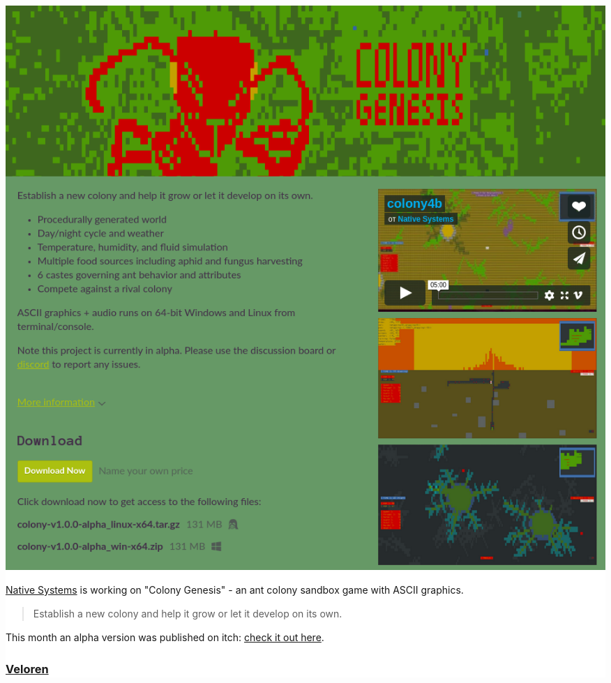 ![itch.io page: ASCII art logo with an ant, game features, video and screenshots](colony-genesis.png)

[Native Systems] is working on "Colony Genesis" -
an ant colony sandbox game with ASCII graphics.

> Establish a new colony and help it grow or let it develop on its own.

This month an alpha version was published on itch: [check it out here][colony-itch].

[colony-itch]: https://nativesystems.itch.io/colony
[Native Systems]: https://nativesystems.rs

### [Veloren][veloren]


[Rust]: https://rust-lang.org
[join]: https://github.com/rust-gamedev/wg#join-the-fun
[pr]: https://github.com/rust-gamedev/rust-gamedev.github.io
[survey-results]: https://rust-gamedev.github.io/posts/survey-01
[survey]: https://rust-gamedev.github.io/posts/newsletter-001/#survey-from-the-rust-gamedev-working-group-clipboard
[awgy]: https://arewegameyet.com/
[awgy-wg]: https://github.com/rust-gamedev/arewegameyet/issues/210
[awgy-contribute]: https://github.com/rust-gamedev/arewegameyet#contribute
[@dasifefe]: https://github.com/dasifefe
[discord-new-invitation]: https://discord.gg/yNtPTb2
[discord-community-invitation]: https://discord.gg/6Zvghp
[tallinn-ann]: https://twitter.com/logicsoup/status/1224404367723454478
[@RustTallinn]: https://twitter.com/RustTallinn
[@logicsoup]: https://twitter.com/logicsoup
[tallinn.rs]: https://tallinn.rs/events/2020-03-hacknlearn/
[rg3d-engine]: https://github.com/mrDIMAS/rg3d
[rg3d-ui]: https://github.com/mrDIMAS/rg3d-ui
[rg3d-sound]: https://github.com/mrDIMAS/rg3d-sound
[rusty-shooter]: https://github.com/mrDIMAS/rusty-shooter
[rusty-shooter-video]: https://youtube.com/watch?v=UDn8ymyXPcI
[veloren]: https://veloren.net
[oxidator]: https://github.com/Ruddle/oxidator
[@Ruddle]: https://github.com/Ruddle
[oxidator-video-play]: https://streamable.com/499j0
[oxidator-video-unit-editor]: https://streamable.com/ywr44
[oxidator-video-map-editor]: https://github.com/Ruddle/oxidator/blob/be4863e74/etc/map_editor.gif
[univer-1-0-opensource]: https://steamcommunity.com/gid/103582791461907043/announcements/detail/1694978169192631655
[univer-steam]: https://store.steampowered.com/app/808160/UniverCity
[univer-source]: https://github.com/Thinkofname/UniverCity
[Everpuzzle]: https://github.com/Skytrias/everpuzzle
[antorum]: https://dooskington.com
[@dooskington]: https://twitter.com/dooskington
[Uriopass]: http://douady.paris/aboutme.html
[Scale]: https://github.com/Uriopass/Scale
[scale-blog-post]: http://douady.paris/blog/scale_2.html
[scale-traffic-video]: https://youtu.be/nk6F42BQllU
[Leod]: https://leod.github.io/
[Rendology]: https://github.com/leod/rendology
[rendology-blog-post]: https://leod.github.io/rust/gamedev/rendology/2019/12/13/introduction-to-rendology.html
[ultimate-scale]: https://github.com/leod/ultimate-scale
[ultimate-scale-video-1]: https://youtu.be/zmKRJAF4xcI
[ultimate-scale-video-2]: https://youtu.be/IM3BRM_MZrE
[ultimate-scale-post]: https://reddit.com/r/rust_gamedev/comments/f3cll6/ultimate_scale_counting_modulo_three/fhhu5ol
[ultimate-scale-youtube-channel]: https://youtube.com/channel/UChSw7WP2i0GIw61FIeTeGsA
[tennis-academy-dash]: https://iolivia.itch.io/tennis-academy-dash
[Alexandru Ene]: https://alexene.dev
[dwarf-world]: https://dwarf.world
[dwarf-twitch]: https://twitch.tv/nomad_pixel
[lonely-star]: https://17cupsofcoffee.itch.io/lonely-star
[17cupsofcoffee]: https://twitter.com/17cupsofcoffee
[tetra]: https://github.com/17cupsofcoffee/tetra
[weekly-game-jam-135]: https://itch.io/jam/weekly-game-jam-135
[tetra-0.3.2]: https://twitter.com/17cupsofcoffee/status/1217524602513055749
[tetra-pong]: https://twitter.com/17cupsofcoffee/status/1219758851416895489
[akigi]: https://akigi.com
[will]: https://azriel.im/will/
[designing_network_play]: https://azriel.im/will/2020/02/29/designing-network-play/
[will_network_play]: will_network_play.png
[rhea-steam]: https://store.steampowered.com/app/1110620/Way_of_Rhea
[@Fryer00]: https://twitter.com/Fryer00
[garden]: https://epcc.itch.io/garden
[garden-jan]: https://cyberplant.xyz/posts/january
[garden-feb]: https://cyberplant.xyz/posts/february
[grumpy_visitors]: https://mvlabat.github.io/2020-03-02-winter-update/
[@PsichiX]: https://github.com/PsichiX
[china-great]: https://globalgamejam.org/2020/games/make-china-great-again-5
[china-great-play]: http://mcga.psichix.io
[china-great-src]: https://github.com/PsichiX/global-game-jam-2020
[Oxygengine]: https://github.com/PsichiX/Oxygengine
[@Roal_Yr]: https://twitter.com/Roal_Yr
[Alex Butler]: https://twitter.com/bigabgames
[Robo Instructus]: https://store.steampowered.com/app/1032170/Robo_Instructus
[robo-news]: https://steamcommunity.com/app/1032170/allnews
[Tom Leys]: https://twitter.com/RecallSingular1
[recall-s-feb]: https://medium.com/@recallsingularity/recalling-nov-2019-236cdf9c0a8a
[recall-youtube]: https://youtube.com/channel/UCzgUlowiaKXJiNIAi0c9Qsg/videos
[@seratonik]: https://twitter.com/seratonik
[joetsoi]: https://joetsoi.github.io
[fyt-ggez]: https://joetsoi.github.io/fix-your-timestep-rust-ggez/
[fyt]: https://gafferongames.com/post/fix_your_timestep/
[rustsim-9]: https://rustsim.org/blog/2020/03/01/this-month-in-rustsim
[rustsim-video]: https://youtube.com/watch?v=NBoSEanWHE4
[savefile]: https://crates.io/crates/savefile
[savefile documentation]: https://docs.rs/savefile/0.6.1/savefile
[savefile-github]: https://github.com/avl/savefile
[panic_improve]: https://github.com/amethyst/shred/issues/182
[specs_constraints]: https://github.com/amethyst/specs/issues/673
[specs]: https://crates.io/crates/specs
[`specs` changelog]: https://github.com/amethyst/specs/blob/0.16.1/CHANGELOG.md#0161-2020-02-18
[riven]: https://github.com/MingweiSamuel/Riven
[riot-api]: https://developer.riotgames.com/
[riot-api-ref]: https://developer.riotgames.com/api-methods
[riot-swagger]: http://www.mingweisamuel.com/riotapi-schema/tool
[weasel]: https://github.com/Trisfald/weasel
[weasel-examples]: https://github.com/Trisfald/weasel/tree/master/examples
[@Trisfald]: https://github.com/Trisfald
[Shipyard]: https://crates.io/crates/shipyard
[shipyard-guide]: https://leudz.github.io/shipyard/book
[shipyard-v0-3-ann]: https://reddit.com/r/rust/comments/fbo8wf/shipyard_03_release
[image]: https://github.com/image-rs/image
[image-v0-23]: https://blog.image-rs.org/2020/02/07/release-0.23.0.html
[superluminal]: https://superluminal.eu/
[superluminal-perf-rs]: https://github.com/embarkStudios/superluminal-perf-rs
[superluminal-rust]: https://superluminal.eu/rust
[rg-300-rust-ann]: https://reddit.com/r/rust_gamedev/comments/fabgof/wrote_a_rust_program_that_demonstrates_graphics
[rg-300]: https://retrogame300.com/products/retro-game-300
[rg-300-video]: https://youtube.com/watch?v=Rtf8ZEVALjQ
[retrofw2-rust]: https://github.com/alexpdp7/retrofw2-rust
[crow]: https://crates.io/crates/crow
[miniquad]: https://github.com/not-fl3/miniquad
[@fedor_games]: https://twitter.com/fedor_games
[fedor-road]: https://patreon.com/posts/34230612
[macroquad-bird]: https://github.com/not-fl3/macroquad/blob/126773535/examples/flappy_bird.rs
[miniquad-android]: https://twitter.com/fedor_games/status/1223602773532520448
[@phaazon]: https://twitter.com/phaazon_
[luminance]: https://github.com/phaazon/luminance-rs
[luminance-v0-39-ann]: https://reddit.com/r/rust/comments/fbe3l0/luminance039
[glium]: https://github.com/glium/glium
[glium-v0-26]: https://github.com/glium/glium/blob/master/CHANGELOG.md#version-0260-2020-02-09
[glutin-v0-23]: https://github.com/rust-windowing/glutin/blob/master/CHANGELOG.md#version-0230-2020-02-06
[gfx]: https://github.com/gfx-rs/gfx
[wgpu]: https://github.com/gfx-rs/wgpu-rs
[wgpu-macro]: https://github.com/gfx-rs/wgpu-rs/pull/179
[@kvark]: https://github.com/kvark
[kvark-talk]: https://fosdem.org/2020/schedule/event/rust_webgpu
[learn-wgpu]: https://sotrh.github.io/learn-wgpu
[nbodysim]: https://git.koesters.xyz/timo/nbodysim
[naga]: https://github.com/gfx-rs/naga
[spir-v]: https://en.wikipedia.org/wiki/Standard_Portable_Intermediate_Representation
[nannou]: https://github.com/nannou-org/nannou
[nannou-pr]: https://github.com/nannou-org/nannou/pull/452
[nannou-simple-draw]: https://github.com/nannou-org/nannou/blob/9596fd31b/examples/simple_draw.rs
[wasm-bindgen-pr]: https://github.com/rustwasm/wasm-bindgen/pull/1997
[tikan]: https://gitlab.com/tendsinmende/tikan
[tikan-video]: https://youtu.be/98XdA3BpWZU
[@siebencorgie]: https://twitter.com/siebencorgie
[patchwork]: https://github.com/RedSquirrelsNut/patchwork
[mosaic]: https://github.com/repnop/mosaic
[KAS]: https://github.com/kas-gui/kas
[pushrod]: https://github.com/KenSuenobu/rust-pushrod
[@KenSuenobu]: https://github.com/KenSuenobu
[pushrod-0-2-27-ann]: https://reddit.com/r/rust/comments/f1fcya/pushrod_0227_sdl2based_gui
[oxygengine]: https://github.com/PsichiX/Oxygengine
[oxygengine-vn-anim-ann]: https://reddit.com/r/rust_gamedev/comments/fd7kza/oxygengine_visual_novel_and_animation_modules_are
[oxygengine-vn-test-src]: https://github.com/PsichiX/Oxygengine/tree/master/demos/visual-novel-testbed
[rl-book]: http://bfnightly.bracketproductions.com/rustbook
[@blackfuture]: https://patreon.com/blackfuture
[rltk_rs]: https://github.com/thebracket/rltk_rs
[rltk-cpp]: https://github.com/thebracket/rltk
[bracket-lib-ann]: https://reddit.com/r/rust_gamedev/comments/fbdg7d/rltk_is_now_bracketlib
[neovide]: https://github.com/Kethku/neovide
[label_meeting]: https://github.com/rust-gamedev/wg/issues?q=label%3Ameeting
[embark.rs]: https://embark.rs
[embark-open-issues]: https://github.com/search?q=user:EmbarkStudios+state:open
[winit-issues]: https://github.com/rust-windowing/winit/issues?utf8=✓&q=is%3Aissue+is%3Aopen+label%3A%22status%3A+help+wanted%22+label%3A%22Good+first+issue%22
[gfx-issues]: https://github.com/gfx-rs/gfx/issues?q=is%3Aissue+is%3Aopen+label%3Acontributor-friendly
[wgpu-help-wanted]: https://github.com/gfx-rs/wgpu-rs/issues?q=is%3Aissue+is%3Aopen+label%3A%22help+wanted%22
[luminance-fruits]: https://github.com/phaazon/luminance-rs/issues?q=is%3Aissue+is%3Aopen+label%3A%22low+hanging+fruit%22
[ggez-issues]: https://github.com/ggez/ggez/labels/%2AGOOD%20FIRST%20ISSUE%2A
[veloren-beginner]: https://gitlab.com/veloren/veloren/issues?label_name=beginner
[amethyst-issues]: https://github.com/amethyst/amethyst/issues?q=is%3Aissue+is%3Aopen+label%3A%22good+first+issue%22
[abstreet-issues]: https://github.com/dabreegster/abstreet/issues?q=is%3Aissue+is%3Aopen+label%3A%22good+first+issue%22
[mun-issues]: https://github.com/mun-lang/mun/labels/good%20first%20issue
[not-cool-itch]: https://ratys.itch.io/its-not-cool
[not-cool-src]: https://github.com/Ratysz/ludumdare42
[@Ratysz]: https://github.com/Ratysz
[LD42]: https://en.wikipedia.org/wiki/Ludum_Dare
[/r/rust_gamedev]: https://reddit.com/r/rust_gamedev
[@rust_gamedev]: https://twitter.com/rust_gamedev